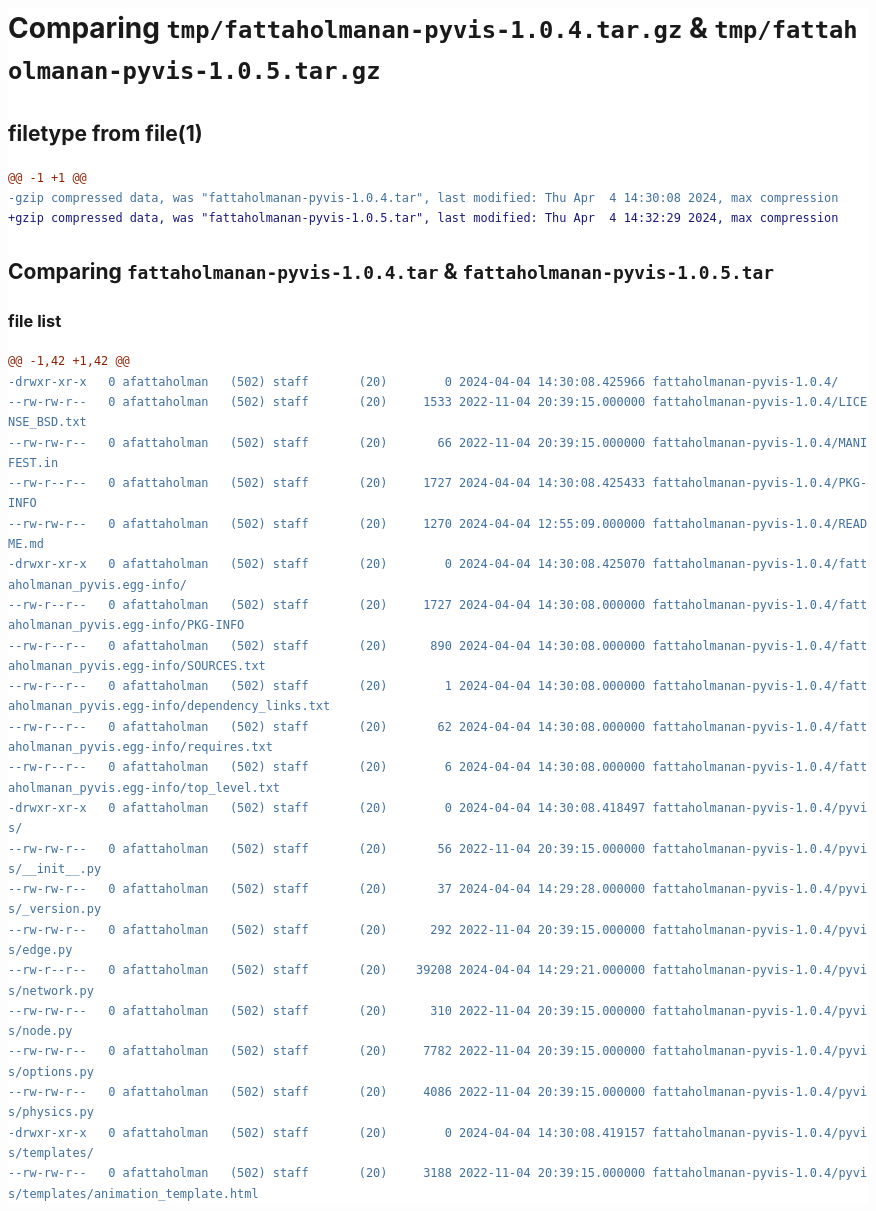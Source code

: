 # Comparing `tmp/fattaholmanan-pyvis-1.0.4.tar.gz` & `tmp/fattaholmanan-pyvis-1.0.5.tar.gz`

## filetype from file(1)

```diff
@@ -1 +1 @@
-gzip compressed data, was "fattaholmanan-pyvis-1.0.4.tar", last modified: Thu Apr  4 14:30:08 2024, max compression
+gzip compressed data, was "fattaholmanan-pyvis-1.0.5.tar", last modified: Thu Apr  4 14:32:29 2024, max compression
```

## Comparing `fattaholmanan-pyvis-1.0.4.tar` & `fattaholmanan-pyvis-1.0.5.tar`

### file list

```diff
@@ -1,42 +1,42 @@
-drwxr-xr-x   0 afattaholman   (502) staff       (20)        0 2024-04-04 14:30:08.425966 fattaholmanan-pyvis-1.0.4/
--rw-rw-r--   0 afattaholman   (502) staff       (20)     1533 2022-11-04 20:39:15.000000 fattaholmanan-pyvis-1.0.4/LICENSE_BSD.txt
--rw-rw-r--   0 afattaholman   (502) staff       (20)       66 2022-11-04 20:39:15.000000 fattaholmanan-pyvis-1.0.4/MANIFEST.in
--rw-r--r--   0 afattaholman   (502) staff       (20)     1727 2024-04-04 14:30:08.425433 fattaholmanan-pyvis-1.0.4/PKG-INFO
--rw-rw-r--   0 afattaholman   (502) staff       (20)     1270 2024-04-04 12:55:09.000000 fattaholmanan-pyvis-1.0.4/README.md
-drwxr-xr-x   0 afattaholman   (502) staff       (20)        0 2024-04-04 14:30:08.425070 fattaholmanan-pyvis-1.0.4/fattaholmanan_pyvis.egg-info/
--rw-r--r--   0 afattaholman   (502) staff       (20)     1727 2024-04-04 14:30:08.000000 fattaholmanan-pyvis-1.0.4/fattaholmanan_pyvis.egg-info/PKG-INFO
--rw-r--r--   0 afattaholman   (502) staff       (20)      890 2024-04-04 14:30:08.000000 fattaholmanan-pyvis-1.0.4/fattaholmanan_pyvis.egg-info/SOURCES.txt
--rw-r--r--   0 afattaholman   (502) staff       (20)        1 2024-04-04 14:30:08.000000 fattaholmanan-pyvis-1.0.4/fattaholmanan_pyvis.egg-info/dependency_links.txt
--rw-r--r--   0 afattaholman   (502) staff       (20)       62 2024-04-04 14:30:08.000000 fattaholmanan-pyvis-1.0.4/fattaholmanan_pyvis.egg-info/requires.txt
--rw-r--r--   0 afattaholman   (502) staff       (20)        6 2024-04-04 14:30:08.000000 fattaholmanan-pyvis-1.0.4/fattaholmanan_pyvis.egg-info/top_level.txt
-drwxr-xr-x   0 afattaholman   (502) staff       (20)        0 2024-04-04 14:30:08.418497 fattaholmanan-pyvis-1.0.4/pyvis/
--rw-rw-r--   0 afattaholman   (502) staff       (20)       56 2022-11-04 20:39:15.000000 fattaholmanan-pyvis-1.0.4/pyvis/__init__.py
--rw-rw-r--   0 afattaholman   (502) staff       (20)       37 2024-04-04 14:29:28.000000 fattaholmanan-pyvis-1.0.4/pyvis/_version.py
--rw-rw-r--   0 afattaholman   (502) staff       (20)      292 2022-11-04 20:39:15.000000 fattaholmanan-pyvis-1.0.4/pyvis/edge.py
--rw-r--r--   0 afattaholman   (502) staff       (20)    39208 2024-04-04 14:29:21.000000 fattaholmanan-pyvis-1.0.4/pyvis/network.py
--rw-rw-r--   0 afattaholman   (502) staff       (20)      310 2022-11-04 20:39:15.000000 fattaholmanan-pyvis-1.0.4/pyvis/node.py
--rw-rw-r--   0 afattaholman   (502) staff       (20)     7782 2022-11-04 20:39:15.000000 fattaholmanan-pyvis-1.0.4/pyvis/options.py
--rw-rw-r--   0 afattaholman   (502) staff       (20)     4086 2022-11-04 20:39:15.000000 fattaholmanan-pyvis-1.0.4/pyvis/physics.py
-drwxr-xr-x   0 afattaholman   (502) staff       (20)        0 2024-04-04 14:30:08.419157 fattaholmanan-pyvis-1.0.4/pyvis/templates/
--rw-rw-r--   0 afattaholman   (502) staff       (20)     3188 2022-11-04 20:39:15.000000 fattaholmanan-pyvis-1.0.4/pyvis/templates/animation_template.html
```